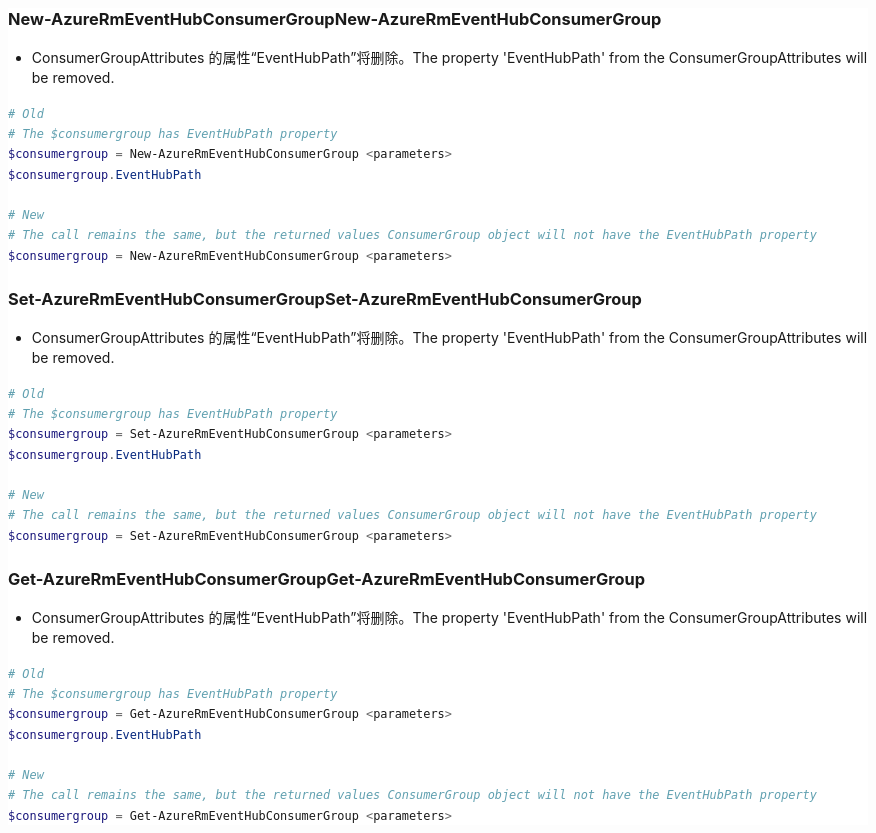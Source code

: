 ### <a name="new-azurermeventhubconsumergroup"></a><span data-ttu-id="fabb6-192">**New-AzureRmEventHubConsumerGroup**</span><span class="sxs-lookup"><span data-stu-id="fabb6-192">**New-AzureRmEventHubConsumerGroup**</span></span>
- <span data-ttu-id="fabb6-193">ConsumerGroupAttributes 的属性“EventHubPath”将删除。</span><span class="sxs-lookup"><span data-stu-id="fabb6-193">The property 'EventHubPath' from the ConsumerGroupAttributes will be removed.</span></span>

```powershell
# Old
# The $consumergroup has EventHubPath property 
$consumergroup = New-AzureRmEventHubConsumerGroup <parameters>
$consumergroup.EventHubPath

# New
# The call remains the same, but the returned values ConsumerGroup object will not have the EventHubPath property    
$consumergroup = New-AzureRmEventHubConsumerGroup <parameters>
```
    
### <a name="set-azurermeventhubconsumergroup"></a><span data-ttu-id="fabb6-194">**Set-AzureRmEventHubConsumerGroup**</span><span class="sxs-lookup"><span data-stu-id="fabb6-194">**Set-AzureRmEventHubConsumerGroup**</span></span>
- <span data-ttu-id="fabb6-195">ConsumerGroupAttributes 的属性“EventHubPath”将删除。</span><span class="sxs-lookup"><span data-stu-id="fabb6-195">The property 'EventHubPath' from the ConsumerGroupAttributes will be removed.</span></span>

```powershell
# Old
# The $consumergroup has EventHubPath property 
$consumergroup = Set-AzureRmEventHubConsumerGroup <parameters>
$consumergroup.EventHubPath

# New
# The call remains the same, but the returned values ConsumerGroup object will not have the EventHubPath property    
$consumergroup = Set-AzureRmEventHubConsumerGroup <parameters>
```
    
### <a name="get-azurermeventhubconsumergroup"></a><span data-ttu-id="fabb6-196">**Get-AzureRmEventHubConsumerGroup**</span><span class="sxs-lookup"><span data-stu-id="fabb6-196">**Get-AzureRmEventHubConsumerGroup**</span></span>
- <span data-ttu-id="fabb6-197">ConsumerGroupAttributes 的属性“EventHubPath”将删除。</span><span class="sxs-lookup"><span data-stu-id="fabb6-197">The property 'EventHubPath' from the ConsumerGroupAttributes will be removed.</span></span>

```powershell
# Old
# The $consumergroup has EventHubPath property 
$consumergroup = Get-AzureRmEventHubConsumerGroup <parameters>
$consumergroup.EventHubPath

# New
# The call remains the same, but the returned values ConsumerGroup object will not have the EventHubPath property    
$consumergroup = Get-AzureRmEventHubConsumerGroup <parameters>
```
